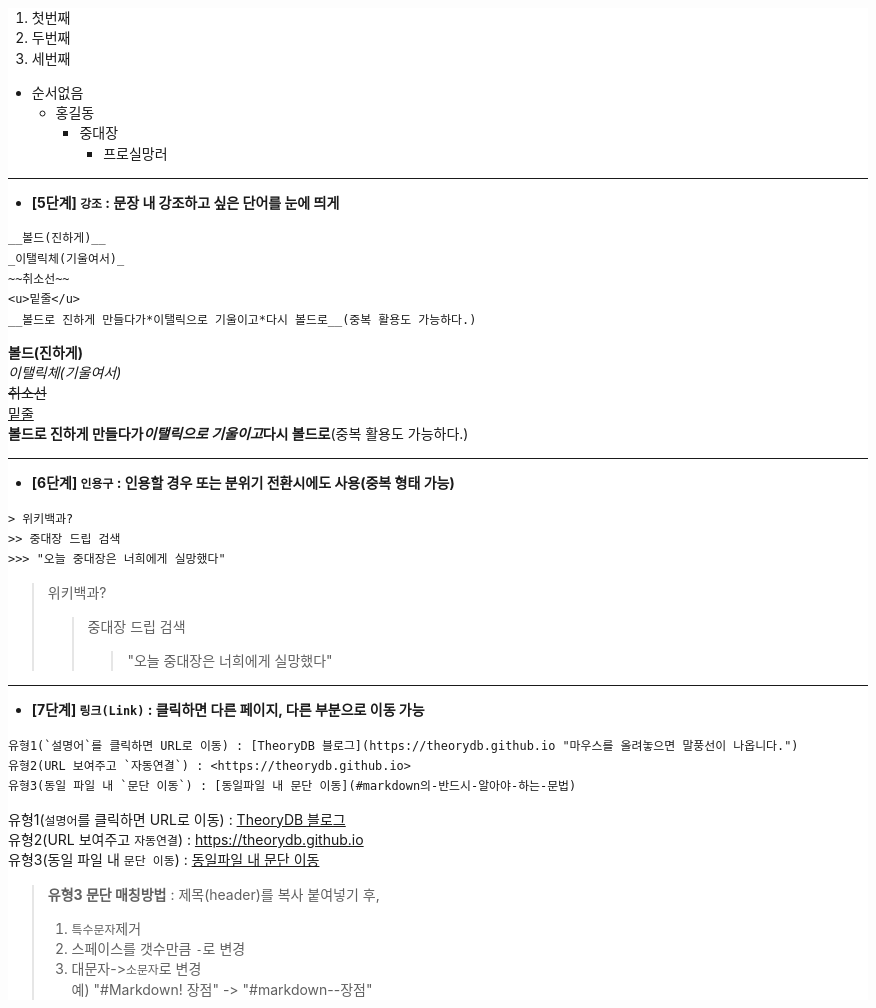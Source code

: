 1. 첫번째
1. 두번째
1. 세번째

- 순서없음
  - 홍길동
    - 중대장
      - 프로실망러

---

- **[5단계] `강조` : 문장 내 강조하고 싶은 단어를 눈에 띄게**

```
__볼드(진하게)__
_이탤릭체(기울여서)_
~~취소선~~
<u>밑줄</u>
__볼드로 진하게 만들다가*이탤릭으로 기울이고*다시 볼드로__(중복 활용도 가능하다.)
```

**볼드(진하게)**  
_이탤릭체(기울여서)_  
~~취소선~~  
<u>밑줄</u>  
**볼드로 진하게 만들다가*이탤릭으로 기울이고*다시 볼드로**(중복 활용도 가능하다.)

---

- **[6단계] `인용구` : 인용할 경우 또는 분위기 전환시에도 사용(중복 형태 가능)**

```
> 위키백과?
>> 중대장 드립 검색
>>> "오늘 중대장은 너희에게 실망했다"
```

> 위키백과?
>
> > 중대장 드립 검색
> >
> > > "오늘 중대장은 너희에게 실망했다"

---

- **[7단계] `링크(Link)` : 클릭하면 다른 페이지, 다른 부분으로 이동 가능**

```
유형1(`설명어`를 클릭하면 URL로 이동) : [TheoryDB 블로그](https://theorydb.github.io "마우스를 올려놓으면 말풍선이 나옵니다.")
유형2(URL 보여주고 `자동연결`) : <https://theorydb.github.io>
유형3(동일 파일 내 `문단 이동`) : [동일파일 내 문단 이동](#markdown의-반드시-알아야-하는-문법)
```

유형1(`설명어`를 클릭하면 URL로 이동) : [TheoryDB 블로그](https://theorydb.github.io "마우스를 올려놓으면 말풍선이 나옵니다.")  
유형2(URL 보여주고 `자동연결`) : <https://theorydb.github.io>  
유형3(동일 파일 내 `문단 이동`) : [동일파일 내 문단 이동](#markdown의-반드시-알아야-하는-문법)

> **유형3 문단 매칭방법** : 제목(header)를 복사 붙여넣기 후,
>
> 1. `특수문자`제거
> 2. 스페이스를 갯수만큼 `-`로 변경
> 3. 대문자->`소문자`로 변경  
>    예) "#Markdown! 장점" -> "#markdown--장점"
